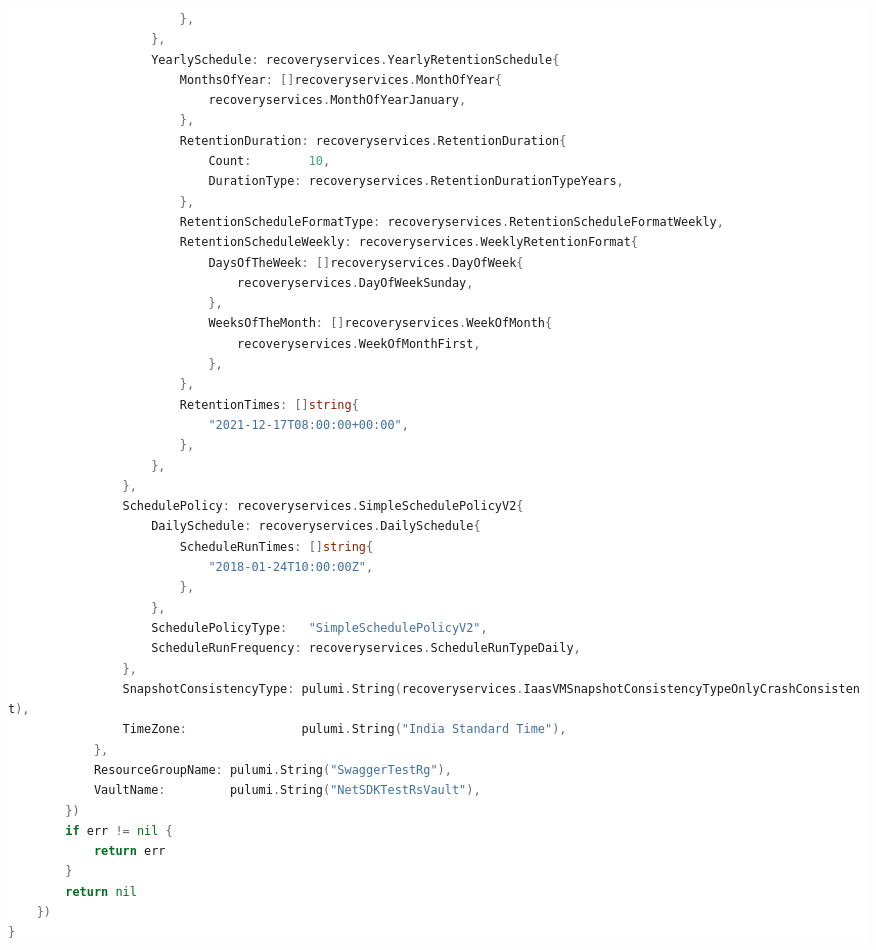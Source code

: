 ```go
						},
					},
					YearlySchedule: recoveryservices.YearlyRetentionSchedule{
						MonthsOfYear: []recoveryservices.MonthOfYear{
							recoveryservices.MonthOfYearJanuary,
						},
						RetentionDuration: recoveryservices.RetentionDuration{
							Count:        10,
							DurationType: recoveryservices.RetentionDurationTypeYears,
						},
						RetentionScheduleFormatType: recoveryservices.RetentionScheduleFormatWeekly,
						RetentionScheduleWeekly: recoveryservices.WeeklyRetentionFormat{
							DaysOfTheWeek: []recoveryservices.DayOfWeek{
								recoveryservices.DayOfWeekSunday,
							},
							WeeksOfTheMonth: []recoveryservices.WeekOfMonth{
								recoveryservices.WeekOfMonthFirst,
							},
						},
						RetentionTimes: []string{
							"2021-12-17T08:00:00+00:00",
						},
					},
				},
				SchedulePolicy: recoveryservices.SimpleSchedulePolicyV2{
					DailySchedule: recoveryservices.DailySchedule{
						ScheduleRunTimes: []string{
							"2018-01-24T10:00:00Z",
						},
					},
					SchedulePolicyType:   "SimpleSchedulePolicyV2",
					ScheduleRunFrequency: recoveryservices.ScheduleRunTypeDaily,
				},
				SnapshotConsistencyType: pulumi.String(recoveryservices.IaasVMSnapshotConsistencyTypeOnlyCrashConsistent),
				TimeZone:                pulumi.String("India Standard Time"),
			},
			ResourceGroupName: pulumi.String("SwaggerTestRg"),
			VaultName:         pulumi.String("NetSDKTestRsVault"),
		})
		if err != nil {
			return err
		}
		return nil
	})
}

```

